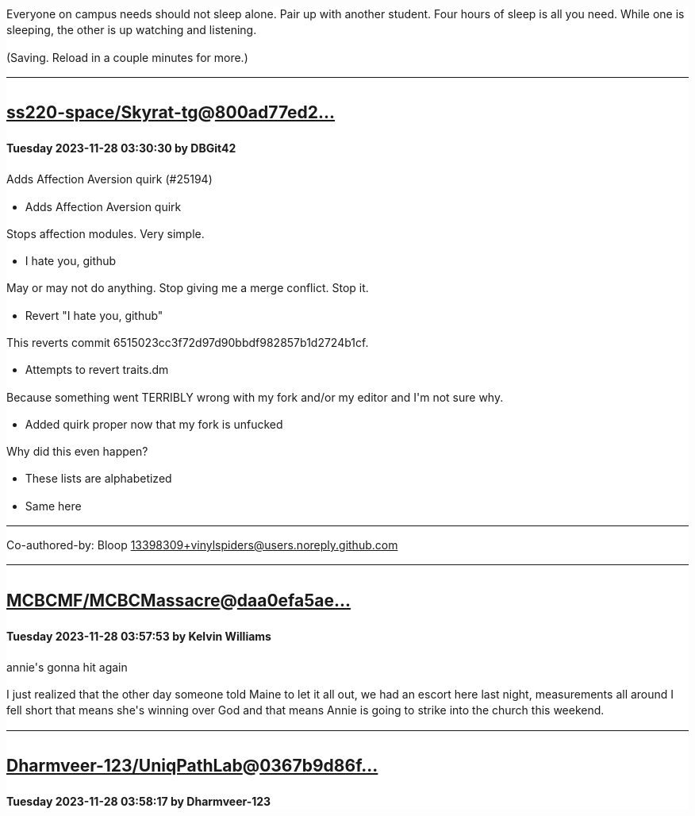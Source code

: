 Everyone on campus needs should not sleep alone. Pair up with another
student. Four hours of sleep is all you need. While one is sleeping,
the other is up watching and listening.

(Saving. Reload in a couple minutes for more.)

---
## [ss220-space/Skyrat-tg](https://github.com/ss220-space/Skyrat-tg)@[800ad77ed2...](https://github.com/ss220-space/Skyrat-tg/commit/800ad77ed29fd7c68ddc0cac3112f45e1e1c3015)
#### Tuesday 2023-11-28 03:30:30 by DBGit42

Adds Affection Aversion quirk (#25194)

* Adds Affection Aversion quirk

Stops affection modules. Very simple.

* I hate you, github

May or may not do anything. Stop giving me a merge conflict. Stop it.

* Revert "I hate you, github"

This reverts commit 6515023cc3f72d97d90bbdf982857b1d2724b1cf.

* Attempts to revert traits.dm

Because something went TERRIBLY wrong with my fork and/or my editor and I'm not sure why.

* Added quirk proper now that my fork is unfucked

Why did this even happen?

* These lists are alphabetized

* Same here

---------

Co-authored-by: Bloop <13398309+vinylspiders@users.noreply.github.com>

---
## [MCBCMF/MCBCMassacre](https://github.com/MCBCMF/MCBCMassacre)@[daa0efa5ae...](https://github.com/MCBCMF/MCBCMassacre/commit/daa0efa5ae0b9fed2422d3e8da2b5249ecad4973)
#### Tuesday 2023-11-28 03:57:53 by Kelvin Williams

annie's gonna hit again

I just realized that the other day someone told Maine to let it all
out, we had an escort here last night, measurements all around I fell
short that means she's winning over God and that means Annie is going
to strike into the church this weekend.

---
## [Dharmveer-123/UniqPathLab](https://github.com/Dharmveer-123/UniqPathLab)@[0367b9d86f...](https://github.com/Dharmveer-123/UniqPathLab/commit/0367b9d86f8befd13ce15fa46356641ce88a379e)
#### Tuesday 2023-11-28 03:58:17 by Dharmveer-123
